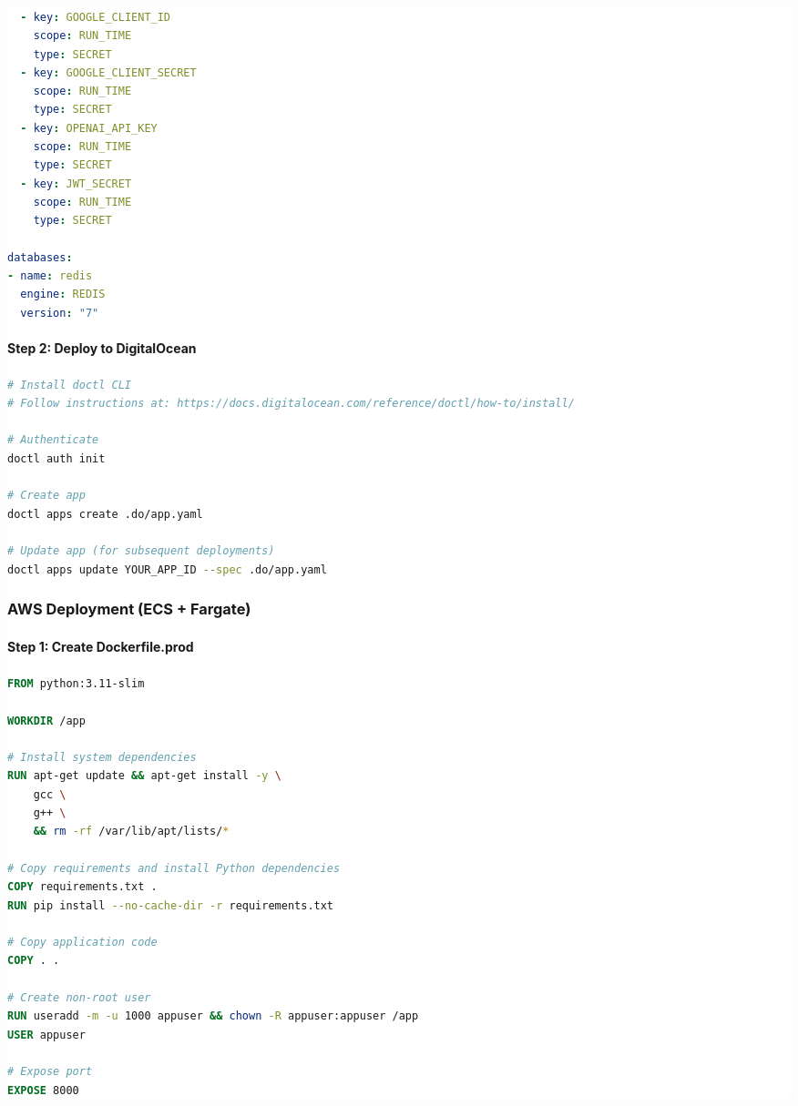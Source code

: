 ```yaml
  - key: GOOGLE_CLIENT_ID
    scope: RUN_TIME
    type: SECRET
  - key: GOOGLE_CLIENT_SECRET
    scope: RUN_TIME
    type: SECRET
  - key: OPENAI_API_KEY
    scope: RUN_TIME
    type: SECRET
  - key: JWT_SECRET
    scope: RUN_TIME
    type: SECRET

databases:
- name: redis
  engine: REDIS
  version: "7"
```

#### Step 2: Deploy to DigitalOcean

```bash
# Install doctl CLI
# Follow instructions at: https://docs.digitalocean.com/reference/doctl/how-to/install/

# Authenticate
doctl auth init

# Create app
doctl apps create .do/app.yaml

# Update app (for subsequent deployments)
doctl apps update YOUR_APP_ID --spec .do/app.yaml
```

### AWS Deployment (ECS + Fargate)

#### Step 1: Create Dockerfile.prod

```dockerfile
FROM python:3.11-slim

WORKDIR /app

# Install system dependencies
RUN apt-get update && apt-get install -y \
    gcc \
    g++ \
    && rm -rf /var/lib/apt/lists/*

# Copy requirements and install Python dependencies
COPY requirements.txt .
RUN pip install --no-cache-dir -r requirements.txt

# Copy application code
COPY . .

# Create non-root user
RUN useradd -m -u 1000 appuser && chown -R appuser:appuser /app
USER appuser

# Expose port
EXPOSE 8000

```